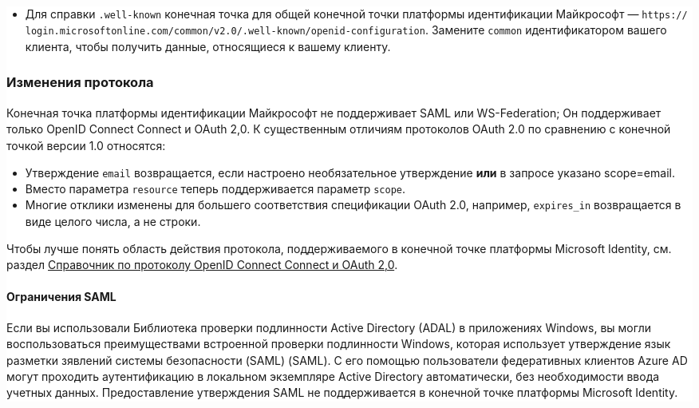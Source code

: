 * Для справки `.well-known` конечная точка для общей конечной точки платформы идентификации Майкрософт — `https://login.microsoftonline.com/common/v2.0/.well-known/openid-configuration`. Замените `common` идентификатором вашего клиента, чтобы получить данные, относящиеся к вашему клиенту.  

### <a name="protocol-changes"></a>Изменения протокола

Конечная точка платформы идентификации Майкрософт не поддерживает SAML или WS-Federation; Он поддерживает только OpenID Connect Connect и OAuth 2,0.  К существенным отличиям протоколов OAuth 2.0 по сравнению с конечной точкой версии 1.0 относятся: 

* Утверждение `email` возвращается, если настроено необязательное утверждение **или** в запросе указано scope=email. 
* Вместо параметра `resource` теперь поддерживается параметр `scope`.  
* Многие отклики изменены для большего соответствия спецификации OAuth 2.0, например, `expires_in` возвращается в виде целого числа, а не строки.  

Чтобы лучше понять область действия протокола, поддерживаемого в конечной точке платформы Microsoft Identity, см. раздел [Справочник по протоколу OpenID Connect Connect и OAuth 2,0](active-directory-v2-protocols.md).

#### <a name="saml-restrictions"></a>Ограничения SAML

Если вы использовали Библиотека проверки подлинности Active Directory (ADAL) в приложениях Windows, вы могли воспользоваться преимуществами встроенной проверки подлинности Windows, которая использует утверждение язык разметки зявлений системы безопасности (SAML) (SAML). С его помощью пользователи федеративных клиентов Azure AD могут проходить аутентификацию в локальном экземпляре Active Directory автоматически, без необходимости ввода учетных данных. Предоставление утверждения SAML не поддерживается в конечной точке платформы Microsoft Identity.
